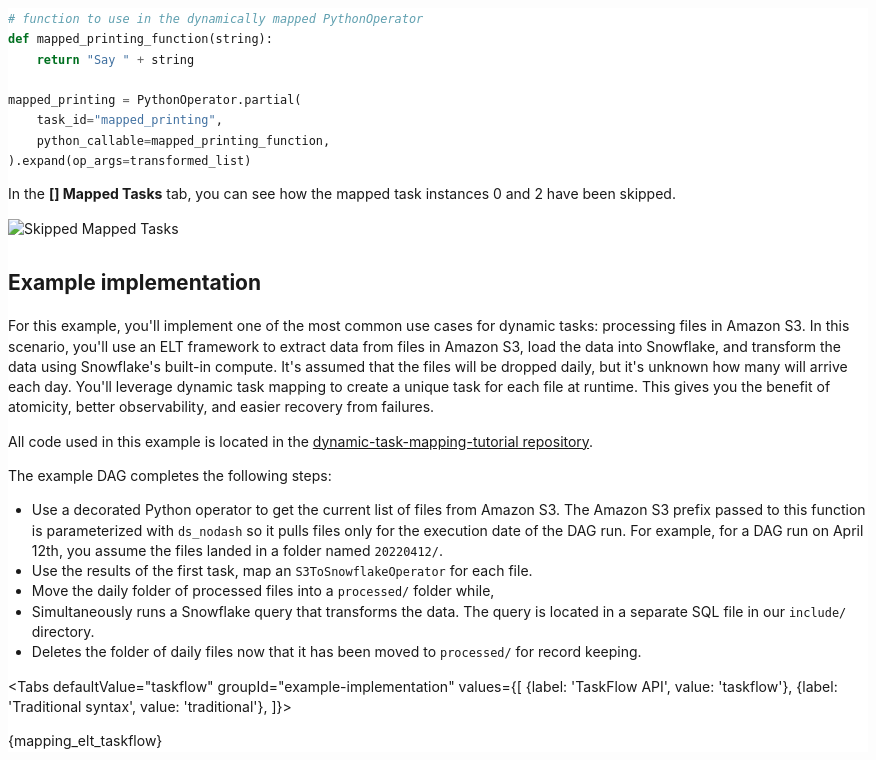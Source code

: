 ```python
# function to use in the dynamically mapped PythonOperator
def mapped_printing_function(string):
    return "Say " + string

mapped_printing = PythonOperator.partial(
    task_id="mapped_printing",
    python_callable=mapped_printing_function,
).expand(op_args=transformed_list)
```

</TabItem>
</Tabs>

In the **[] Mapped Tasks** tab, you can see how the mapped task instances 0 and 2 have been skipped.

![Skipped Mapped Tasks](/img/guides/skip_mapped_tasks.png)

## Example implementation

For this example, you'll implement one of the most common use cases for dynamic tasks: processing files in Amazon S3. In this scenario, you'll use an ELT framework to extract data from files in Amazon S3, load the data into Snowflake, and transform the data using Snowflake's built-in compute. It's assumed that the files will be dropped daily, but it's unknown how many will arrive each day. You'll leverage dynamic task mapping to create a unique task for each file at runtime. This gives you the benefit of atomicity, better observability, and easier recovery from failures.

All code used in this example is located in the [dynamic-task-mapping-tutorial repository](https://github.com/astronomer/dynamic-task-mapping-tutorial).

The example DAG completes the following steps:

- Use a decorated Python operator to get the current list of files from Amazon S3. The Amazon S3 prefix passed to this function is parameterized with `ds_nodash` so it pulls files only for the execution date of the DAG run. For example, for a DAG run on April 12th, you assume the files landed in a folder named `20220412/`.
- Use the results of the first task, map an `S3ToSnowflakeOperator` for each file.
- Move the daily folder of processed files into a `processed/` folder while,
- Simultaneously runs a Snowflake query that transforms the data. The query is located in a separate SQL file in our `include/` directory.
- Deletes the folder of daily files now that it has been moved to `processed/` for record keeping.

<Tabs
    defaultValue="taskflow"
    groupId="example-implementation"
    values={[
        {label: 'TaskFlow API', value: 'taskflow'},
        {label: 'Traditional syntax', value: 'traditional'},
    ]}>

<TabItem value="taskflow">

<CodeBlock language="python">{mapping_elt_taskflow}</CodeBlock>
